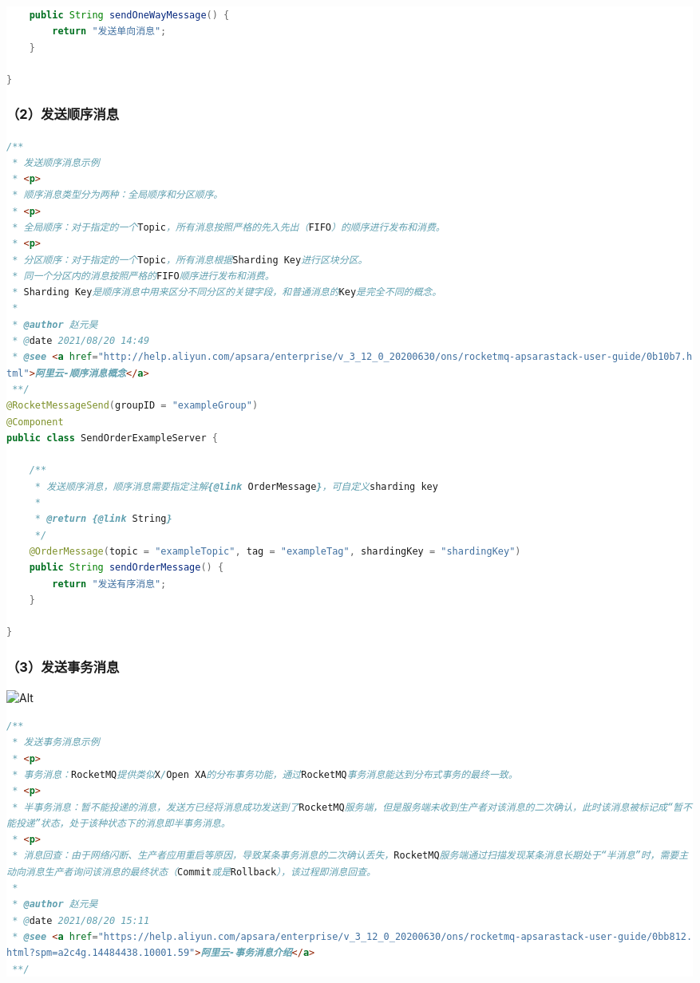 ```java
    public String sendOneWayMessage() {
        return "发送单向消息";
    }

}
```

### （2）发送顺序消息

```java
/**
 * 发送顺序消息示例
 * <p>
 * 顺序消息类型分为两种：全局顺序和分区顺序。
 * <p>
 * 全局顺序：对于指定的一个Topic，所有消息按照严格的先入先出（FIFO）的顺序进行发布和消费。
 * <p>
 * 分区顺序：对于指定的一个Topic，所有消息根据Sharding Key进行区块分区。
 * 同一个分区内的消息按照严格的FIFO顺序进行发布和消费。
 * Sharding Key是顺序消息中用来区分不同分区的关键字段，和普通消息的Key是完全不同的概念。
 *
 * @author 赵元昊
 * @date 2021/08/20 14:49
 * @see <a href="http://help.aliyun.com/apsara/enterprise/v_3_12_0_20200630/ons/rocketmq-apsarastack-user-guide/0b10b7.html">阿里云-顺序消息概念</a>
 **/
@RocketMessageSend(groupID = "exampleGroup")
@Component
public class SendOrderExampleServer {

    /**
     * 发送顺序消息，顺序消息需要指定注解{@link OrderMessage}，可自定义sharding key
     *
     * @return {@link String}
     */
    @OrderMessage(topic = "exampleTopic", tag = "exampleTag", shardingKey = "shardingKey")
    public String sendOrderMessage() {
        return "发送有序消息";
    }

}
```

### （3）发送事务消息

![Alt](http://static-aliyun-doc.oss-cn-hangzhou.aliyuncs.com/assets/img/zh-CN/9140528951/p39553.png)

```java
/**
 * 发送事务消息示例
 * <p>
 * 事务消息：RocketMQ提供类似X/Open XA的分布事务功能，通过RocketMQ事务消息能达到分布式事务的最终一致。
 * <p>
 * 半事务消息：暂不能投递的消息，发送方已经将消息成功发送到了RocketMQ服务端，但是服务端未收到生产者对该消息的二次确认，此时该消息被标记成“暂不能投递”状态，处于该种状态下的消息即半事务消息。
 * <p>
 * 消息回查：由于网络闪断、生产者应用重启等原因，导致某条事务消息的二次确认丢失，RocketMQ服务端通过扫描发现某条消息长期处于“半消息”时，需要主动向消息生产者询问该消息的最终状态（Commit或是Rollback），该过程即消息回查。
 *
 * @author 赵元昊
 * @date 2021/08/20 15:11
 * @see <a href="https://help.aliyun.com/apsara/enterprise/v_3_12_0_20200630/ons/rocketmq-apsarastack-user-guide/0bb812.html?spm=a2c4g.14484438.10001.59">阿里云-事务消息介绍</a>
 **/
```